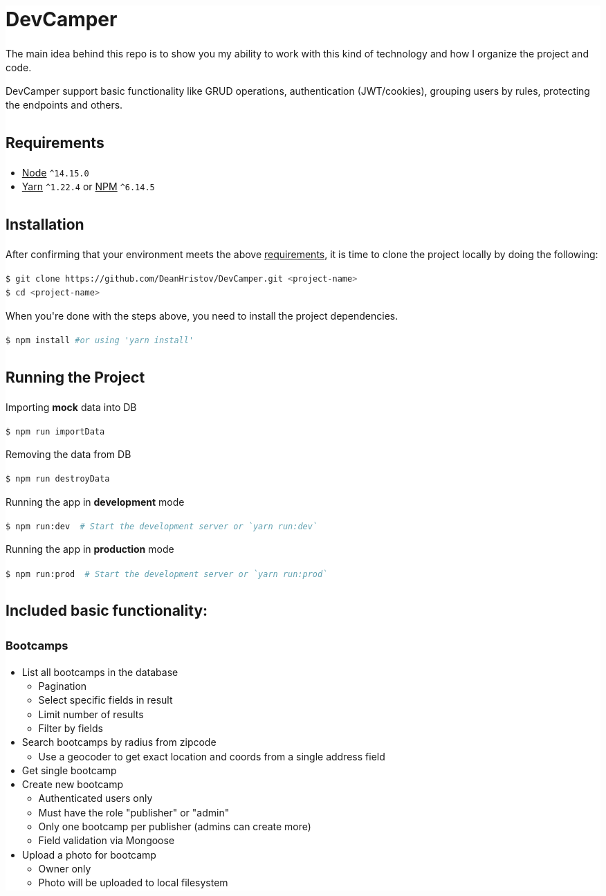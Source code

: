 # DevCamper
The main idea behind this repo is to show you my ability to work with this kind of technology and how I organize the project and code.

DevCamper support basic functionality like GRUD operations, authentication (JWT/cookies),
grouping users by rules, protecting the endpoints and others.

## Requirements
* [Node](https://nodejs.org/en/) `^14.15.0`
* [Yarn](https://yarnpkg.com/) `^1.22.4` or [NPM](https://www.npmjs.com/) `^6.14.5`

## Installation
After confirming that your environment meets the above [requirements](#requirements), it is time to clone the project locally by doing the following:

```bash
$ git clone https://github.com/DeanHristov/DevCamper.git <project-name>
$ cd <project-name>
```

When you're done with the steps above, you need to install the project dependencies.

```bash
$ npm install #or using 'yarn install' 
```

## Running the Project
Importing **mock** data into DB
```bash
$ npm run importData
```
Removing the data from DB
```bash
$ npm run destroyData
```

Running the app in **development** mode
```bash
$ npm run:dev  # Start the development server or `yarn run:dev`
```
Running the app in **production** mode
```bash
$ npm run:prod  # Start the development server or `yarn run:prod`
```

## Included basic functionality:

### Bootcamps
- List all bootcamps in the database
    * Pagination
    * Select specific fields in result
    * Limit number of results
    * Filter by fields
- Search bootcamps by radius from zipcode
    * Use a geocoder to get exact location and coords from a single address field
- Get single bootcamp
- Create new bootcamp
    * Authenticated users only
    * Must have the role "publisher" or "admin"
    * Only one bootcamp per publisher (admins can create more)
    * Field validation via Mongoose
- Upload a photo for bootcamp
    * Owner only
    * Photo will be uploaded to local filesystem